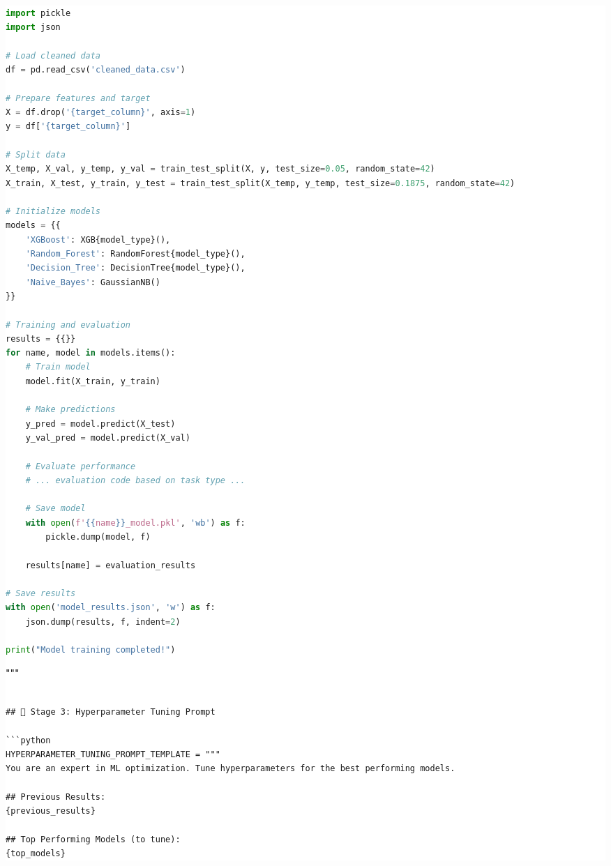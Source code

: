```python
import pickle
import json

# Load cleaned data
df = pd.read_csv('cleaned_data.csv')

# Prepare features and target
X = df.drop('{target_column}', axis=1)
y = df['{target_column}']

# Split data
X_temp, X_val, y_temp, y_val = train_test_split(X, y, test_size=0.05, random_state=42)
X_train, X_test, y_train, y_test = train_test_split(X_temp, y_temp, test_size=0.1875, random_state=42)

# Initialize models
models = {{
    'XGBoost': XGB{model_type}(),
    'Random_Forest': RandomForest{model_type}(),
    'Decision_Tree': DecisionTree{model_type}(),
    'Naive_Bayes': GaussianNB()
}}

# Training and evaluation
results = {{}}
for name, model in models.items():
    # Train model
    model.fit(X_train, y_train)

    # Make predictions
    y_pred = model.predict(X_test)
    y_val_pred = model.predict(X_val)

    # Evaluate performance
    # ... evaluation code based on task type ...

    # Save model
    with open(f'{{name}}_model.pkl', 'wb') as f:
        pickle.dump(model, f)

    results[name] = evaluation_results

# Save results
with open('model_results.json', 'w') as f:
    json.dump(results, f, indent=2)

print("Model training completed!")
```
"""
```

## 🎯 Stage 3: Hyperparameter Tuning Prompt

```python
HYPERPARAMETER_TUNING_PROMPT_TEMPLATE = """
You are an expert in ML optimization. Tune hyperparameters for the best performing models.

## Previous Results:
{previous_results}

## Top Performing Models (to tune):
{top_models}

```
